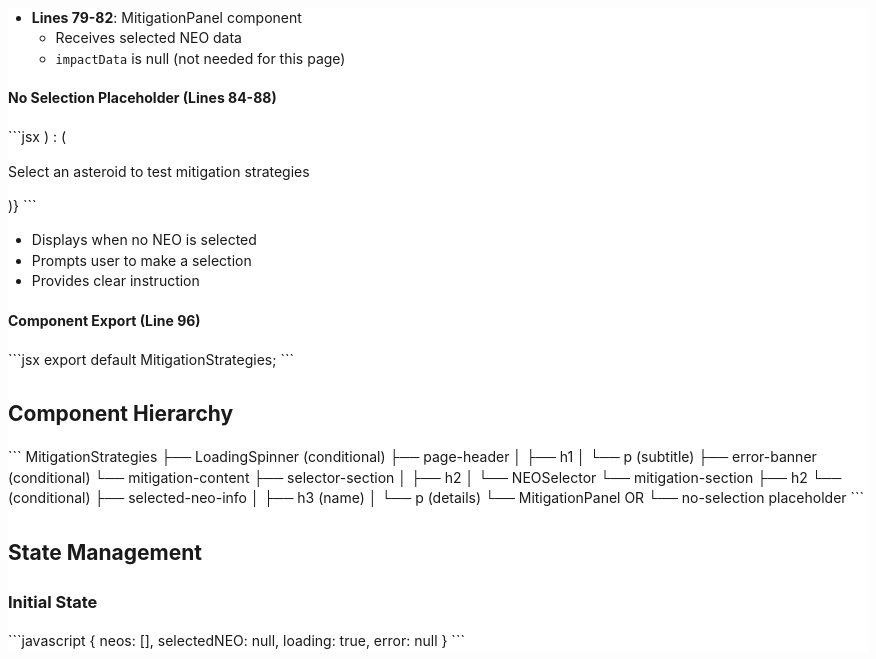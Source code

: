 - **Lines 79-82**: MitigationPanel component
  - Receives selected NEO data
  - `impactData` is null (not needed for this page)

#### No Selection Placeholder (Lines 84-88)
\`\`\`jsx
          ) : (
            <div className="no-selection">
              <p>Select an asteroid to test mitigation strategies</p>
            </div>
          )}
\`\`\`
- Displays when no NEO is selected
- Prompts user to make a selection
- Provides clear instruction

#### Component Export (Line 96)
\`\`\`jsx
export default MitigationStrategies;
\`\`\`

## Component Hierarchy

\`\`\`
MitigationStrategies
├── LoadingSpinner (conditional)
├── page-header
│   ├── h1
│   └── p (subtitle)
├── error-banner (conditional)
└── mitigation-content
    ├── selector-section
    │   ├── h2
    │   └── NEOSelector
    └── mitigation-section
        ├── h2
        └── (conditional)
            ├── selected-neo-info
            │   ├── h3 (name)
            │   └── p (details)
            └── MitigationPanel
            OR
            └── no-selection placeholder
\`\`\`

## State Management

### Initial State
\`\`\`javascript
{
  neos: [],
  selectedNEO: null,
  loading: true,
  error: null
}
\`\`\`
